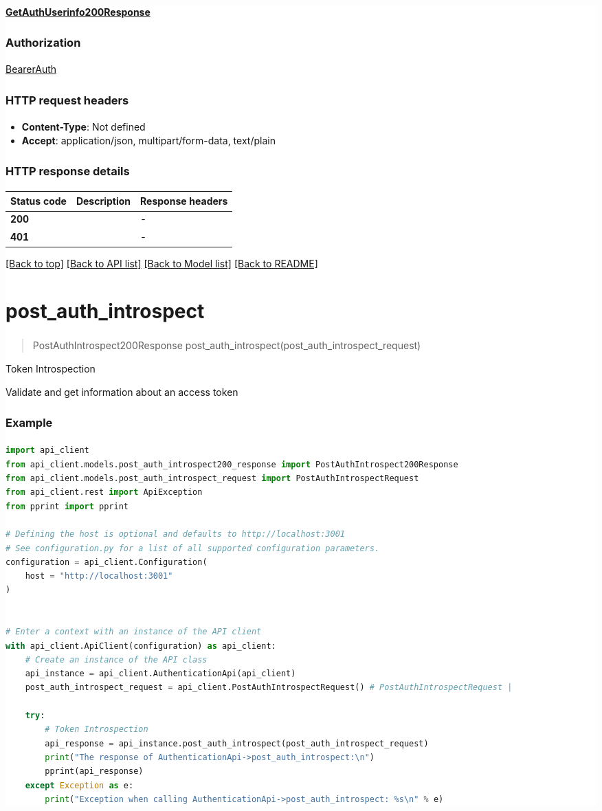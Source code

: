 [**GetAuthUserinfo200Response**](GetAuthUserinfo200Response.md)

### Authorization

[BearerAuth](../README.md#BearerAuth)

### HTTP request headers

 - **Content-Type**: Not defined
 - **Accept**: application/json, multipart/form-data, text/plain

### HTTP response details

| Status code | Description | Response headers |
|-------------|-------------|------------------|
**200** |  |  -  |
**401** |  |  -  |

[[Back to top]](#) [[Back to API list]](../README.md#documentation-for-api-endpoints) [[Back to Model list]](../README.md#documentation-for-models) [[Back to README]](../README.md)

# **post_auth_introspect**
> PostAuthIntrospect200Response post_auth_introspect(post_auth_introspect_request)

Token Introspection

Validate and get information about an access token

### Example


```python
import api_client
from api_client.models.post_auth_introspect200_response import PostAuthIntrospect200Response
from api_client.models.post_auth_introspect_request import PostAuthIntrospectRequest
from api_client.rest import ApiException
from pprint import pprint

# Defining the host is optional and defaults to http://localhost:3001
# See configuration.py for a list of all supported configuration parameters.
configuration = api_client.Configuration(
    host = "http://localhost:3001"
)


# Enter a context with an instance of the API client
with api_client.ApiClient(configuration) as api_client:
    # Create an instance of the API class
    api_instance = api_client.AuthenticationApi(api_client)
    post_auth_introspect_request = api_client.PostAuthIntrospectRequest() # PostAuthIntrospectRequest | 

    try:
        # Token Introspection
        api_response = api_instance.post_auth_introspect(post_auth_introspect_request)
        print("The response of AuthenticationApi->post_auth_introspect:\n")
        pprint(api_response)
    except Exception as e:
        print("Exception when calling AuthenticationApi->post_auth_introspect: %s\n" % e)
```
